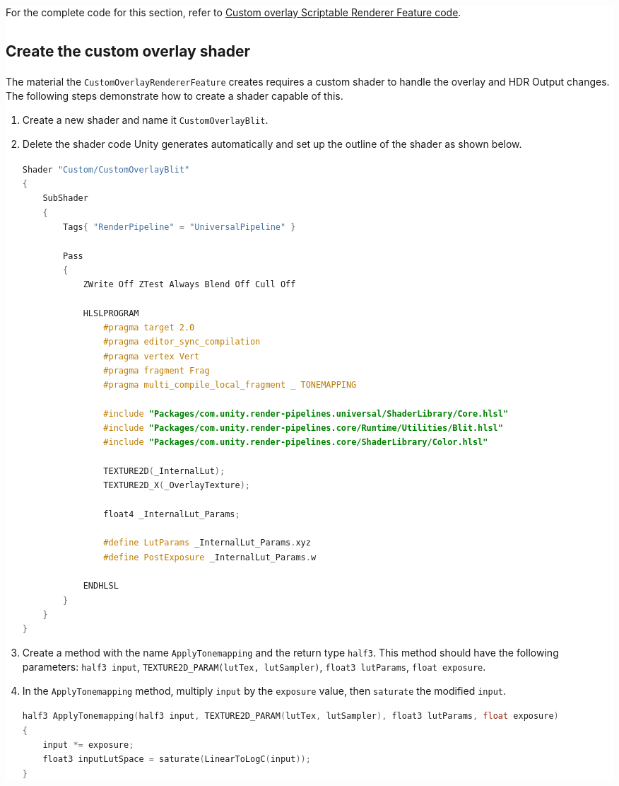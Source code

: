 For the complete code for this section, refer to [Custom overlay Scriptable Renderer Feature code](#custom-overlay-scriptable-renderer-feature-code).

## Create the custom overlay shader

The material the `CustomOverlayRendererFeature` creates requires a custom shader to handle the overlay and HDR Output changes. The following steps demonstrate how to create a shader capable of this.

1. Create a new shader and name it `CustomOverlayBlit`.
2. Delete the shader code Unity generates automatically and set up the outline of the shader as shown below.

    ```c++
    Shader "Custom/CustomOverlayBlit"
    {
        SubShader
        {
            Tags{ "RenderPipeline" = "UniversalPipeline" }

            Pass
            {
                ZWrite Off ZTest Always Blend Off Cull Off

                HLSLPROGRAM
                    #pragma target 2.0
                    #pragma editor_sync_compilation
                    #pragma vertex Vert
                    #pragma fragment Frag
                    #pragma multi_compile_local_fragment _ TONEMAPPING

                    #include "Packages/com.unity.render-pipelines.universal/ShaderLibrary/Core.hlsl"
                    #include "Packages/com.unity.render-pipelines.core/Runtime/Utilities/Blit.hlsl"
                    #include "Packages/com.unity.render-pipelines.core/ShaderLibrary/Color.hlsl"
                
                    TEXTURE2D(_InternalLut);
                    TEXTURE2D_X(_OverlayTexture);

                    float4 _InternalLut_Params;

                    #define LutParams _InternalLut_Params.xyz
                    #define PostExposure _InternalLut_Params.w

                ENDHLSL
            }
        }
    }
    ```

3. Create a method with the name `ApplyTonemapping` and the return type `half3`. This method should have the following parameters: `half3 input`, `TEXTURE2D_PARAM(lutTex, lutSampler)`, `float3 lutParams`, `float exposure`.
4. In the `ApplyTonemapping` method, multiply `input` by the `exposure` value, then `saturate` the modified `input`.

    ```c++
    half3 ApplyTonemapping(half3 input, TEXTURE2D_PARAM(lutTex, lutSampler), float3 lutParams, float exposure)
    {
        input *= exposure;
        float3 inputLutSpace = saturate(LinearToLogC(input));
    }
    ```
